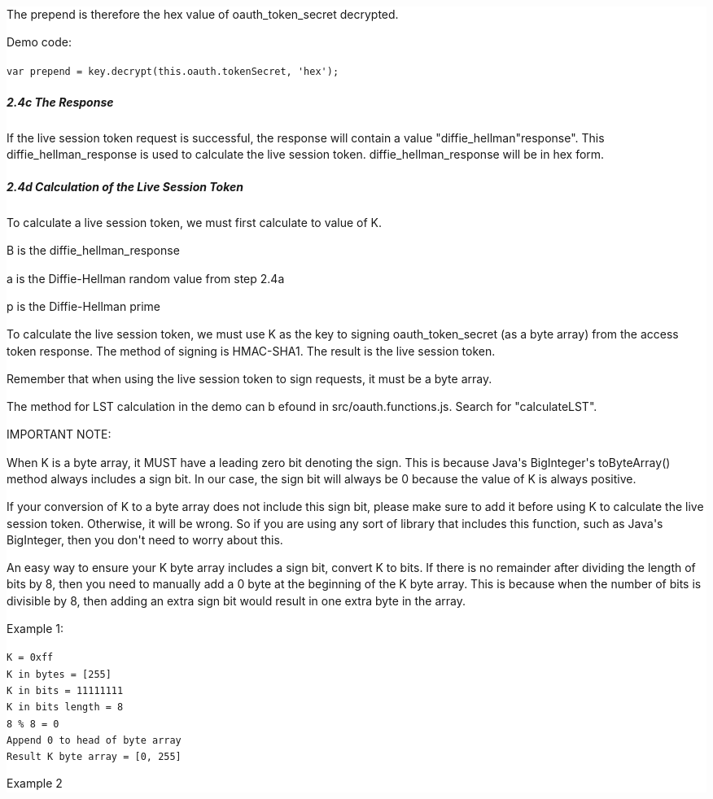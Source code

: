 The prepend is therefore the hex value of oauth_token_secret decrypted.

Demo code:

```
var prepend = key.decrypt(this.oauth.tokenSecret, 'hex');
```
##### **2.4c The Response**

If the live session token request is successful, the response will contain a value "diffie_hellman"response". This diffie_hellman_response is used to
calculate the live session token. diffie_hellman_response will be in hex form.

##### **2.4d Calculation of the Live Session Token**

To calculate a live session token, we must first calculate to value of K.

B is the diffie_hellman_response

a is the Diffie-Hellman random value from step 2.4a

p is the Diffie-Hellman prime

To calculate the live session token, we must use K as the key to signing oauth_token_secret (as a byte array) from the access token response. The
method of signing is HMAC-SHA1. The result is the live session token.

Remember that when using the live session token to sign requests, it must be a byte array.

The method for LST calculation in the demo can b efound in src/oauth.functions.js. Search for "calculateLST".

IMPORTANT NOTE:

When K is a byte array, it MUST have a leading zero bit denoting the sign. This is because Java's BigInteger's toByteArray() method always includes a
sign bit. In our case, the sign bit will always be 0 because the value of K is always positive.

If your conversion of K to a byte array does not include this sign bit, please make sure to add it before using K to calculate the live session
token. Otherwise, it will be wrong. So if you are using any sort of library that includes this function, such as Java's BigInteger, then you don't need to
worry about this.

An easy way to ensure your K byte array includes a sign bit, convert K to bits. If there is no remainder after dividing the length of bits by 8, then you need
to manually add a 0 byte at the beginning of the K byte array.
This is because when the number of bits is divisible by 8, then adding an extra sign bit would result in one extra byte in the array.

Example 1:

```
K = 0xff
K in bytes = [255]
K in bits = 11111111
K in bits length = 8
8 % 8 = 0
Append 0 to head of byte array
Result K byte array = [0, 255]
```
Example 2
